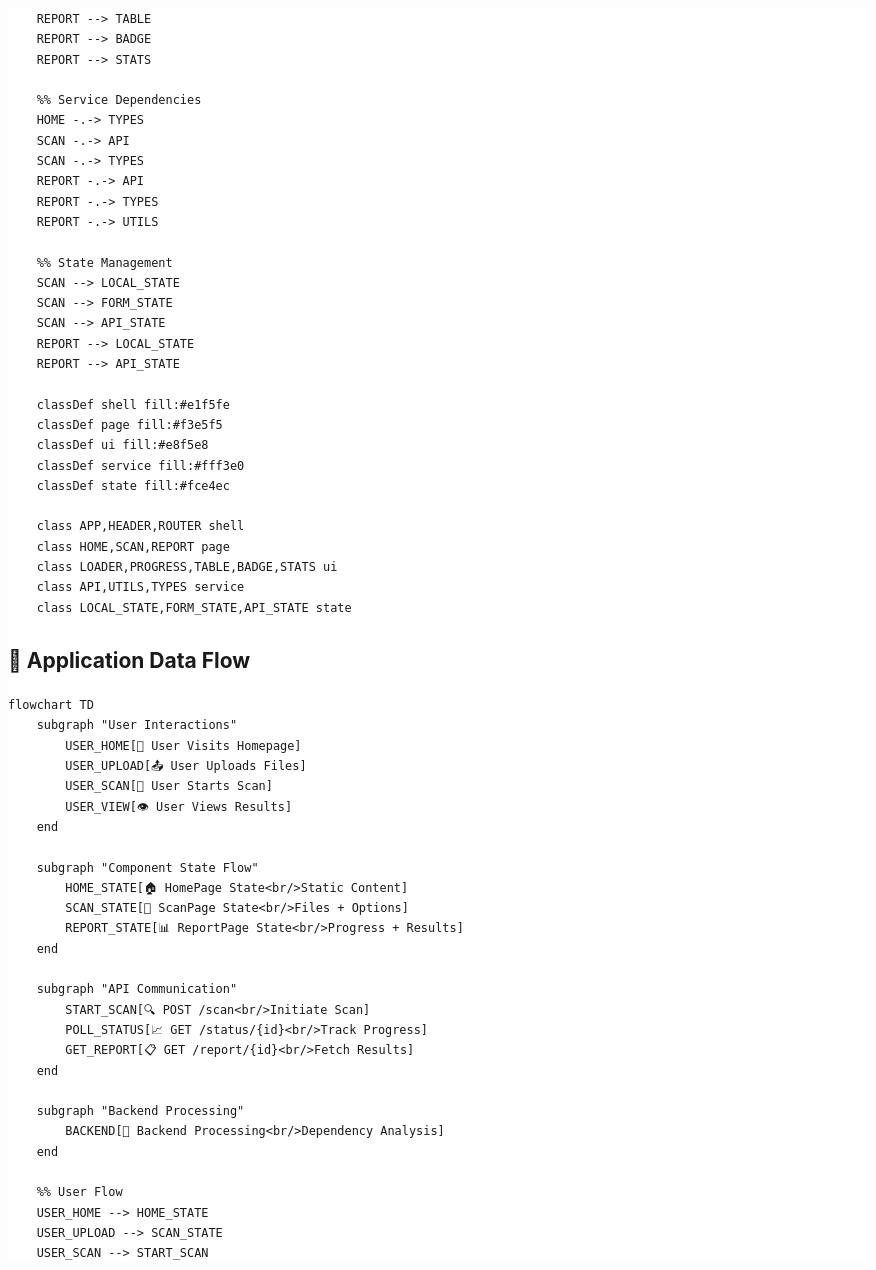 ```mermaid
    REPORT --> TABLE
    REPORT --> BADGE
    REPORT --> STATS
    
    %% Service Dependencies
    HOME -.-> TYPES
    SCAN -.-> API
    SCAN -.-> TYPES
    REPORT -.-> API
    REPORT -.-> TYPES
    REPORT -.-> UTILS
    
    %% State Management
    SCAN --> LOCAL_STATE
    SCAN --> FORM_STATE
    SCAN --> API_STATE
    REPORT --> LOCAL_STATE
    REPORT --> API_STATE
    
    classDef shell fill:#e1f5fe
    classDef page fill:#f3e5f5
    classDef ui fill:#e8f5e8
    classDef service fill:#fff3e0
    classDef state fill:#fce4ec
    
    class APP,HEADER,ROUTER shell
    class HOME,SCAN,REPORT page
    class LOADER,PROGRESS,TABLE,BADGE,STATS ui
    class API,UTILS,TYPES service
    class LOCAL_STATE,FORM_STATE,API_STATE state
```

## 🔄 Application Data Flow

```mermaid
flowchart TD
    subgraph "User Interactions"
        USER_HOME[👤 User Visits Homepage]
        USER_UPLOAD[📤 User Uploads Files]
        USER_SCAN[🚀 User Starts Scan]
        USER_VIEW[👁️ User Views Results]
    end
    
    subgraph "Component State Flow"
        HOME_STATE[🏠 HomePage State<br/>Static Content]
        SCAN_STATE[📝 ScanPage State<br/>Files + Options]
        REPORT_STATE[📊 ReportPage State<br/>Progress + Results]
    end
    
    subgraph "API Communication"
        START_SCAN[🔍 POST /scan<br/>Initiate Scan]
        POLL_STATUS[📈 GET /status/{id}<br/>Track Progress]
        GET_REPORT[📋 GET /report/{id}<br/>Fetch Results]
    end
    
    subgraph "Backend Processing"
        BACKEND[🔧 Backend Processing<br/>Dependency Analysis]
    end
    
    %% User Flow
    USER_HOME --> HOME_STATE
    USER_UPLOAD --> SCAN_STATE
    USER_SCAN --> START_SCAN
```